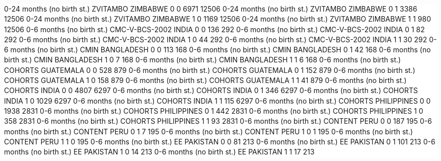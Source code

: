 0-24 months (no birth st.)   ZVITAMBO         ZIMBABWE                       0                    0     6971   12506
0-24 months (no birth st.)   ZVITAMBO         ZIMBABWE                       0                    1     3386   12506
0-24 months (no birth st.)   ZVITAMBO         ZIMBABWE                       1                    0     1169   12506
0-24 months (no birth st.)   ZVITAMBO         ZIMBABWE                       1                    1      980   12506
0-6 months (no birth st.)    CMC-V-BCS-2002   INDIA                          0                    0      136     292
0-6 months (no birth st.)    CMC-V-BCS-2002   INDIA                          0                    1       82     292
0-6 months (no birth st.)    CMC-V-BCS-2002   INDIA                          1                    0       44     292
0-6 months (no birth st.)    CMC-V-BCS-2002   INDIA                          1                    1       30     292
0-6 months (no birth st.)    CMIN             BANGLADESH                     0                    0      113     168
0-6 months (no birth st.)    CMIN             BANGLADESH                     0                    1       42     168
0-6 months (no birth st.)    CMIN             BANGLADESH                     1                    0        7     168
0-6 months (no birth st.)    CMIN             BANGLADESH                     1                    1        6     168
0-6 months (no birth st.)    COHORTS          GUATEMALA                      0                    0      528     879
0-6 months (no birth st.)    COHORTS          GUATEMALA                      0                    1      152     879
0-6 months (no birth st.)    COHORTS          GUATEMALA                      1                    0      158     879
0-6 months (no birth st.)    COHORTS          GUATEMALA                      1                    1       41     879
0-6 months (no birth st.)    COHORTS          INDIA                          0                    0     4807    6297
0-6 months (no birth st.)    COHORTS          INDIA                          0                    1      346    6297
0-6 months (no birth st.)    COHORTS          INDIA                          1                    0     1029    6297
0-6 months (no birth st.)    COHORTS          INDIA                          1                    1      115    6297
0-6 months (no birth st.)    COHORTS          PHILIPPINES                    0                    0     1938    2831
0-6 months (no birth st.)    COHORTS          PHILIPPINES                    0                    1      442    2831
0-6 months (no birth st.)    COHORTS          PHILIPPINES                    1                    0      358    2831
0-6 months (no birth st.)    COHORTS          PHILIPPINES                    1                    1       93    2831
0-6 months (no birth st.)    CONTENT          PERU                           0                    0      187     195
0-6 months (no birth st.)    CONTENT          PERU                           0                    1        7     195
0-6 months (no birth st.)    CONTENT          PERU                           1                    0        1     195
0-6 months (no birth st.)    CONTENT          PERU                           1                    1        0     195
0-6 months (no birth st.)    EE               PAKISTAN                       0                    0       81     213
0-6 months (no birth st.)    EE               PAKISTAN                       0                    1      101     213
0-6 months (no birth st.)    EE               PAKISTAN                       1                    0       14     213
0-6 months (no birth st.)    EE               PAKISTAN                       1                    1       17     213